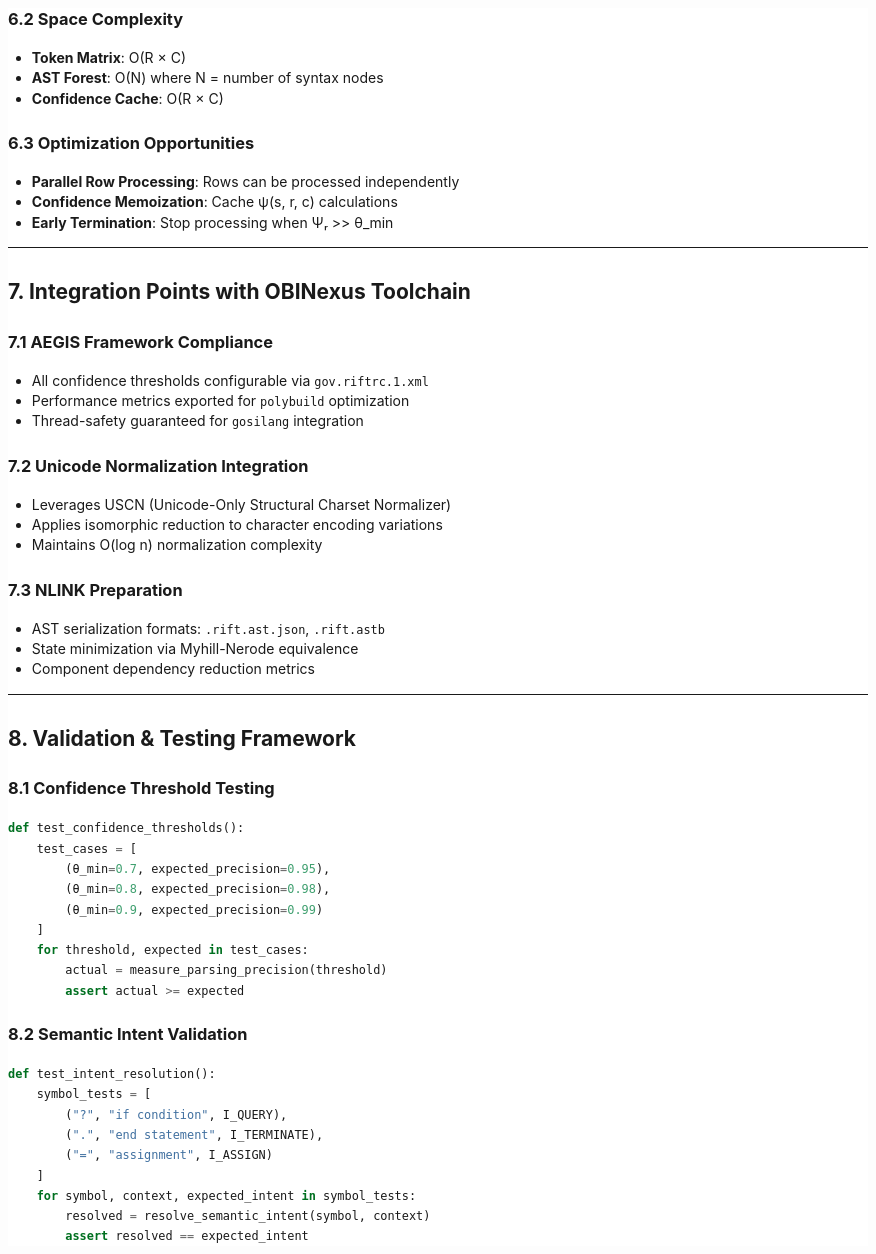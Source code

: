 ### 6.2 Space Complexity  
- **Token Matrix**: O(R × C)
- **AST Forest**: O(N) where N = number of syntax nodes
- **Confidence Cache**: O(R × C)

### 6.3 Optimization Opportunities
- **Parallel Row Processing**: Rows can be processed independently
- **Confidence Memoization**: Cache ψ(s, r, c) calculations
- **Early Termination**: Stop processing when Ψᵣ >> θ_min

---

## 7. Integration Points with OBINexus Toolchain

### 7.1 AEGIS Framework Compliance
- All confidence thresholds configurable via `gov.riftrc.1.xml`
- Performance metrics exported for `polybuild` optimization
- Thread-safety guaranteed for `gosilang` integration

### 7.2 Unicode Normalization Integration  
- Leverages USCN (Unicode-Only Structural Charset Normalizer)
- Applies isomorphic reduction to character encoding variations
- Maintains O(log n) normalization complexity

### 7.3 NLINK Preparation
- AST serialization formats: `.rift.ast.json`, `.rift.astb`  
- State minimization via Myhill-Nerode equivalence
- Component dependency reduction metrics

---

## 8. Validation & Testing Framework

### 8.1 Confidence Threshold Testing
```python
def test_confidence_thresholds():
    test_cases = [
        (θ_min=0.7, expected_precision=0.95),
        (θ_min=0.8, expected_precision=0.98), 
        (θ_min=0.9, expected_precision=0.99)
    ]
    for threshold, expected in test_cases:
        actual = measure_parsing_precision(threshold)
        assert actual >= expected
```

### 8.2 Semantic Intent Validation
```python  
def test_intent_resolution():
    symbol_tests = [
        ("?", "if condition", I_QUERY),
        (".", "end statement", I_TERMINATE),
        ("=", "assignment", I_ASSIGN)
    ]
    for symbol, context, expected_intent in symbol_tests:
        resolved = resolve_semantic_intent(symbol, context)
        assert resolved == expected_intent
```
